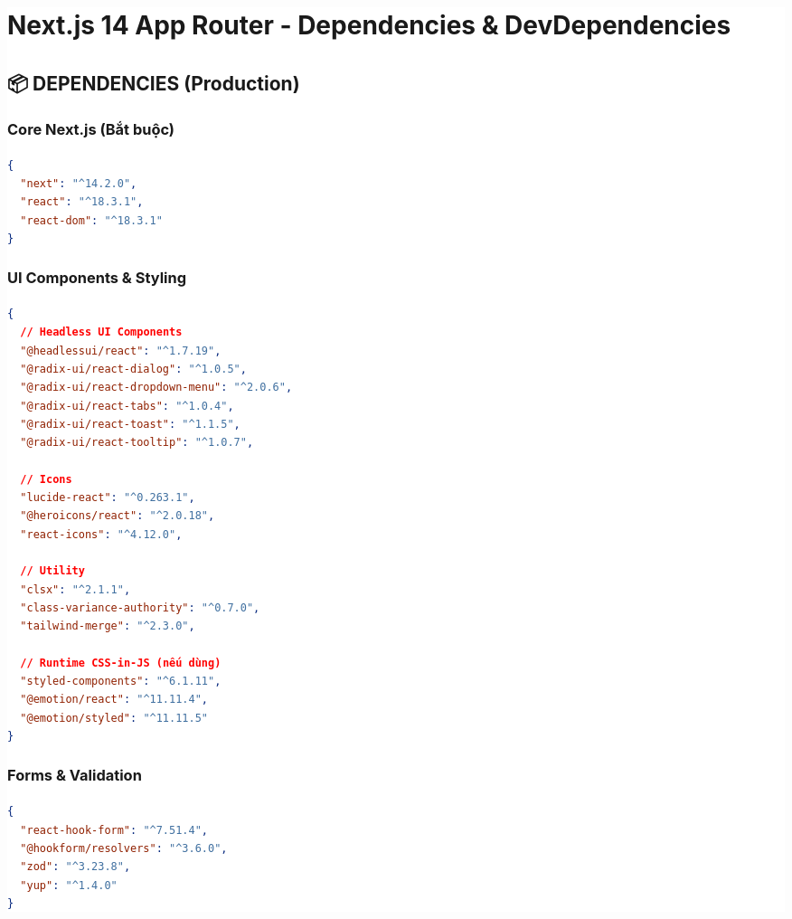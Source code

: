 # Next.js 14 App Router - Dependencies & DevDependencies

## 📦 DEPENDENCIES (Production)

### Core Next.js (Bắt buộc)

```json
{
  "next": "^14.2.0",
  "react": "^18.3.1",
  "react-dom": "^18.3.1"
}
```

### UI Components & Styling

```json
{
  // Headless UI Components
  "@headlessui/react": "^1.7.19",
  "@radix-ui/react-dialog": "^1.0.5",
  "@radix-ui/react-dropdown-menu": "^2.0.6",
  "@radix-ui/react-tabs": "^1.0.4",
  "@radix-ui/react-toast": "^1.1.5",
  "@radix-ui/react-tooltip": "^1.0.7",

  // Icons
  "lucide-react": "^0.263.1",
  "@heroicons/react": "^2.0.18",
  "react-icons": "^4.12.0",

  // Utility
  "clsx": "^2.1.1",
  "class-variance-authority": "^0.7.0",
  "tailwind-merge": "^2.3.0",

  // Runtime CSS-in-JS (nếu dùng)
  "styled-components": "^6.1.11",
  "@emotion/react": "^11.11.4",
  "@emotion/styled": "^11.11.5"
}
```

### Forms & Validation

```json
{
  "react-hook-form": "^7.51.4",
  "@hookform/resolvers": "^3.6.0",
  "zod": "^3.23.8",
  "yup": "^1.4.0"
}
```
